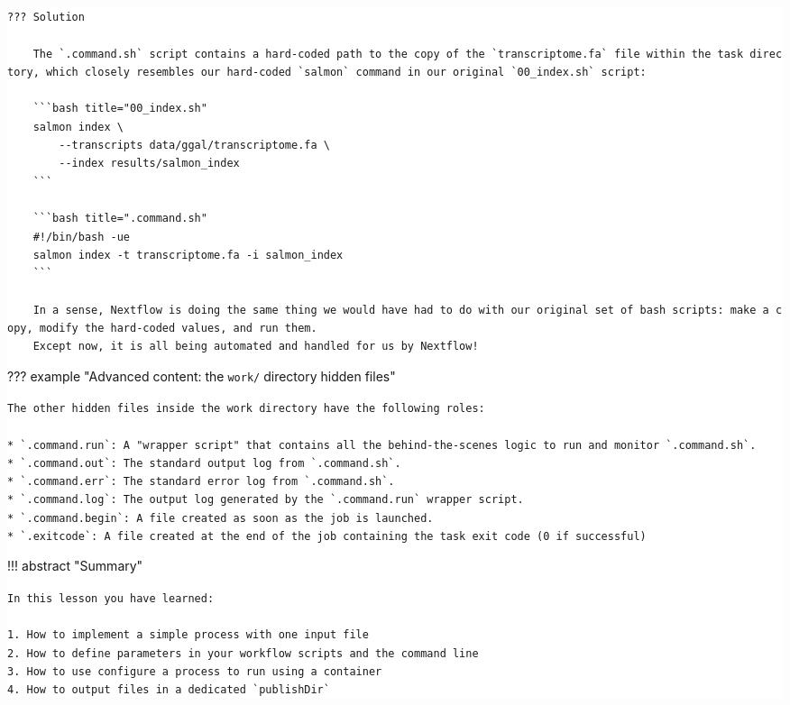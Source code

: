     ??? Solution
        
        The `.command.sh` script contains a hard-coded path to the copy of the `transcriptome.fa` file within the task directory, which closely resembles our hard-coded `salmon` command in our original `00_index.sh` script:

        ```bash title="00_index.sh"
        salmon index \
            --transcripts data/ggal/transcriptome.fa \
            --index results/salmon_index
        ```

        ```bash title=".command.sh"
        #!/bin/bash -ue
        salmon index -t transcriptome.fa -i salmon_index
        ```

        In a sense, Nextflow is doing the same thing we would have had to do with our original set of bash scripts: make a copy, modify the hard-coded values, and run them.
        Except now, it is all being automated and handled for us by Nextflow!

??? example "Advanced content: the `work/` directory hidden files"

    The other hidden files inside the work directory have the following roles:

    * `.command.run`: A "wrapper script" that contains all the behind-the-scenes logic to run and monitor `.command.sh`.
    * `.command.out`: The standard output log from `.command.sh`.
    * `.command.err`: The standard error log from `.command.sh`.
    * `.command.log`: The output log generated by the `.command.run` wrapper script.
    * `.command.begin`: A file created as soon as the job is launched.
    * `.exitcode`: A file created at the end of the job containing the task exit code (0 if successful)


!!! abstract "Summary"

    In this lesson you have learned:  

    1. How to implement a simple process with one input file  
    2. How to define parameters in your workflow scripts and the command line
    3. How to use configure a process to run using a container   
    4. How to output files in a dedicated `publishDir`  
